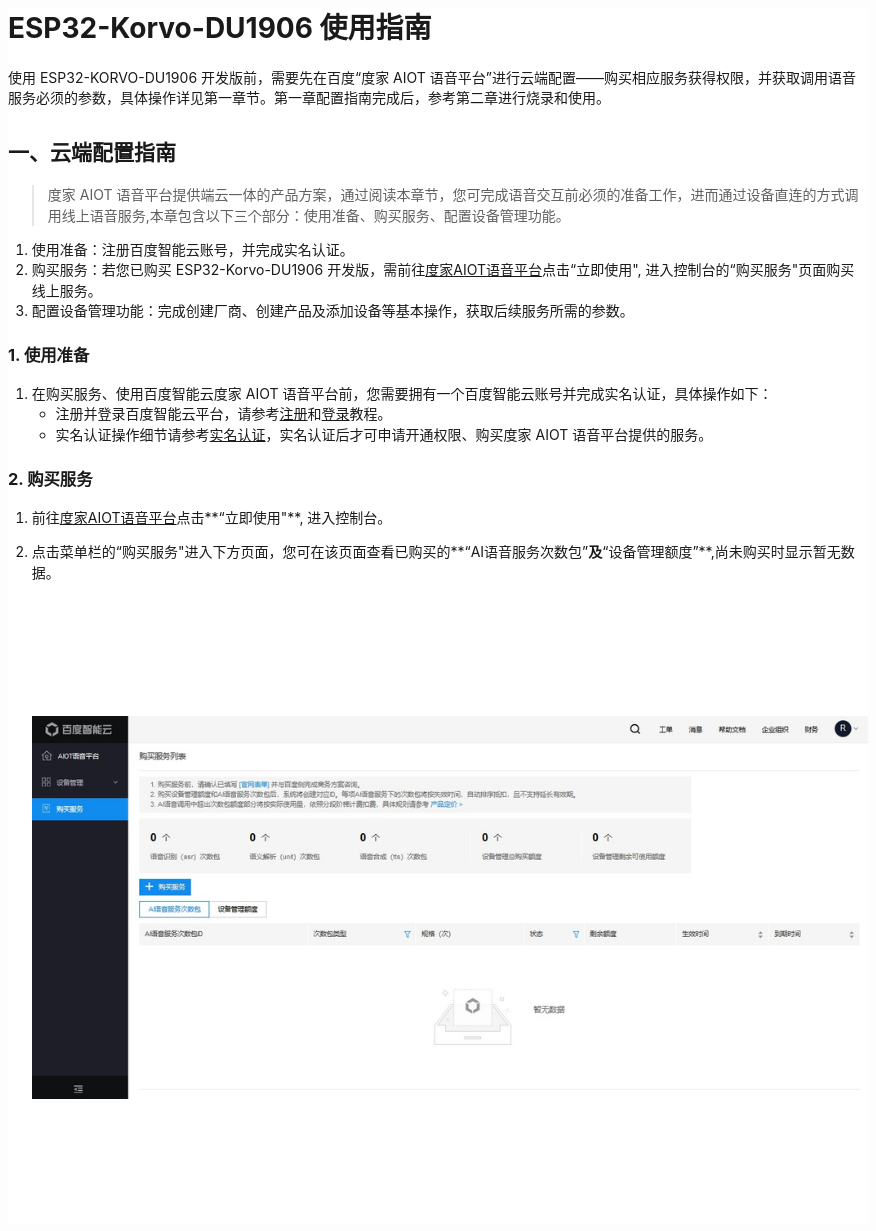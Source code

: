 # ESP32-Korvo-DU1906 使用指南

使用 ESP32-KORVO-DU1906 开发版前，需要先在百度“度家 AIOT 语音平台”进行云端配置——购买相应服务获得权限，并获取调用语音服务必须的参数，具体操作详见第一章节。第一章配置指南完成后，参考第二章进行烧录和使用。

## 一、云端配置指南

> 度家 AIOT 语音平台提供端云一体的产品方案，通过阅读本章节，您可完成语音交互前必须的准备工作，进而通过设备直连的方式调用线上语音服务,本章包含以下三个部分：使用准备、购买服务、配置设备管理功能。

1. 使用准备：注册百度智能云账号，并完成实名认证。
2. 购买服务：若您已购买 ESP32-Korvo-DU1906 开发版，需前往[度家AIOT语音平台](https://cloud.baidu.com/product/shc.html)点击“立即使用", 进入控制台的“购买服务"页面购买线上服务。
3. 配置设备管理功能：完成创建厂商、创建产品及添加设备等基本操作，获取后续服务所需的参数。


### 1. 使用准备

1. 在购买服务、使用百度智能云度家 AIOT 语音平台前，您需要拥有一个百度智能云账号并完成实名认证，具体操作如下：
    - 注册并登录百度智能云平台，请参考[注册](https://cloud.baidu.com/doc/UserGuide/s/ejwvy3fo2#%E6%B3%A8%E5%86%8C%E7%99%BE%E5%BA%A6%E8%B4%A6%E5%8F%B7)和[登录](https://cloud.baidu.com/doc/UserGuide/s/jjwvy3dk5)教程。
    - 实名认证操作细节请参考[实名认证](https://cloud.baidu.com/doc/UserGuide/s/8jwvy3c96)，实名认证后才可申请开通权限、购买度家 AIOT 语音平台提供的服务。

### 2. 购买服务

1. 前往[度家AIOT语音平台](https://cloud.baidu.com/product/shc.html)点击**“立即使用"**, 进入控制台。

2. 点击菜单栏的“购买服务"进入下方页面，您可在该页面查看已购买的**“AI语音服务次数包”**及**“设备管理额度”**,尚未购买时显示暂无数据。

     <img src="./pictures/du_home_payment.jpeg" height="621" width="1357" alt="playment">
